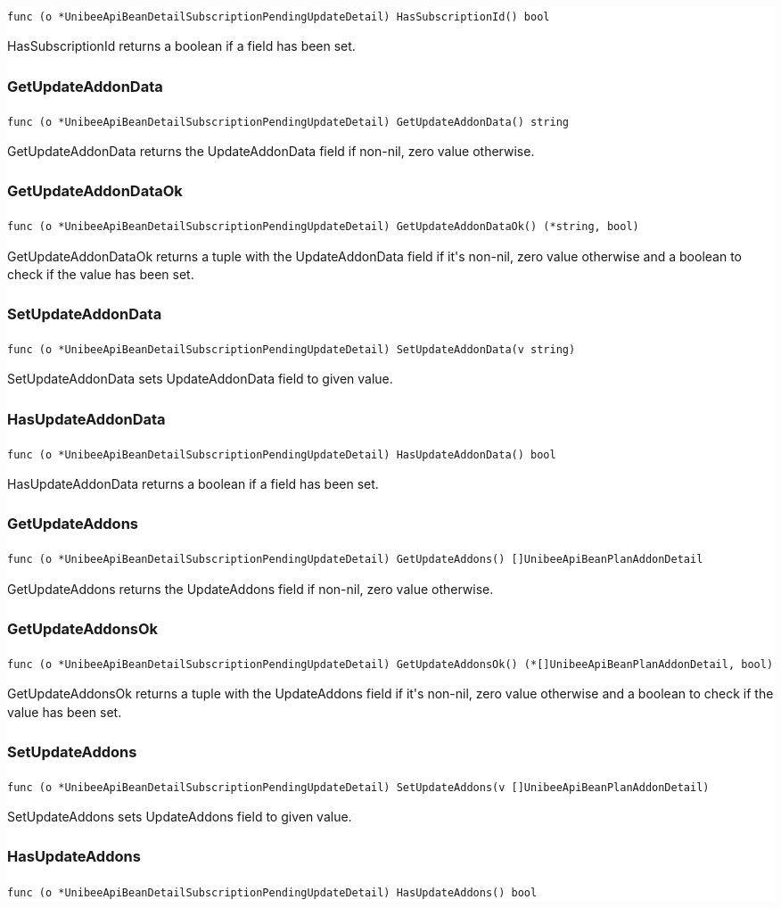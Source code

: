 `func (o *UnibeeApiBeanDetailSubscriptionPendingUpdateDetail) HasSubscriptionId() bool`

HasSubscriptionId returns a boolean if a field has been set.

### GetUpdateAddonData

`func (o *UnibeeApiBeanDetailSubscriptionPendingUpdateDetail) GetUpdateAddonData() string`

GetUpdateAddonData returns the UpdateAddonData field if non-nil, zero value otherwise.

### GetUpdateAddonDataOk

`func (o *UnibeeApiBeanDetailSubscriptionPendingUpdateDetail) GetUpdateAddonDataOk() (*string, bool)`

GetUpdateAddonDataOk returns a tuple with the UpdateAddonData field if it's non-nil, zero value otherwise
and a boolean to check if the value has been set.

### SetUpdateAddonData

`func (o *UnibeeApiBeanDetailSubscriptionPendingUpdateDetail) SetUpdateAddonData(v string)`

SetUpdateAddonData sets UpdateAddonData field to given value.

### HasUpdateAddonData

`func (o *UnibeeApiBeanDetailSubscriptionPendingUpdateDetail) HasUpdateAddonData() bool`

HasUpdateAddonData returns a boolean if a field has been set.

### GetUpdateAddons

`func (o *UnibeeApiBeanDetailSubscriptionPendingUpdateDetail) GetUpdateAddons() []UnibeeApiBeanPlanAddonDetail`

GetUpdateAddons returns the UpdateAddons field if non-nil, zero value otherwise.

### GetUpdateAddonsOk

`func (o *UnibeeApiBeanDetailSubscriptionPendingUpdateDetail) GetUpdateAddonsOk() (*[]UnibeeApiBeanPlanAddonDetail, bool)`

GetUpdateAddonsOk returns a tuple with the UpdateAddons field if it's non-nil, zero value otherwise
and a boolean to check if the value has been set.

### SetUpdateAddons

`func (o *UnibeeApiBeanDetailSubscriptionPendingUpdateDetail) SetUpdateAddons(v []UnibeeApiBeanPlanAddonDetail)`

SetUpdateAddons sets UpdateAddons field to given value.

### HasUpdateAddons

`func (o *UnibeeApiBeanDetailSubscriptionPendingUpdateDetail) HasUpdateAddons() bool`
